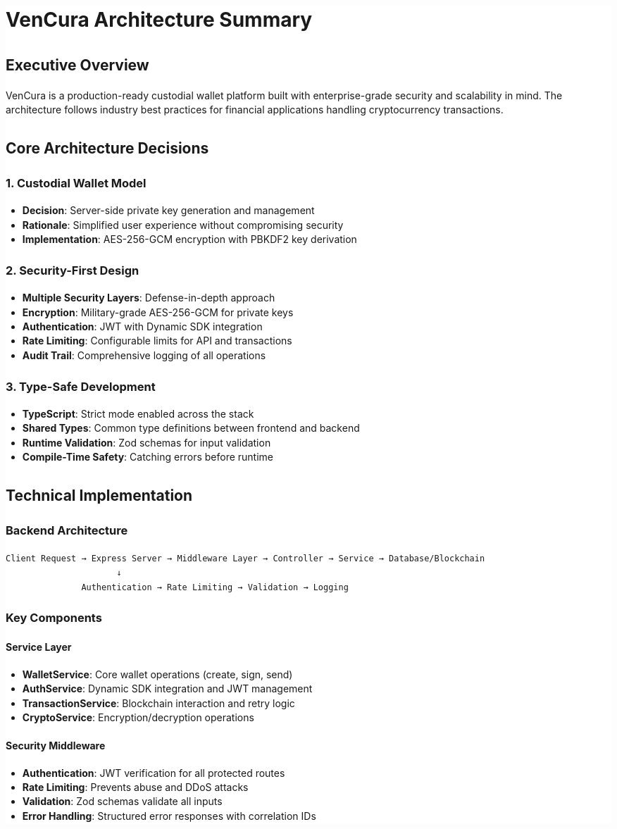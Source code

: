 # VenCura Architecture Summary

## Executive Overview

VenCura is a production-ready custodial wallet platform built with enterprise-grade security and scalability in mind. The architecture follows industry best practices for financial applications handling cryptocurrency transactions.

## Core Architecture Decisions

### 1. Custodial Wallet Model
- **Decision**: Server-side private key generation and management
- **Rationale**: Simplified user experience without compromising security
- **Implementation**: AES-256-GCM encryption with PBKDF2 key derivation

### 2. Security-First Design
- **Multiple Security Layers**: Defense-in-depth approach
- **Encryption**: Military-grade AES-256-GCM for private keys
- **Authentication**: JWT with Dynamic SDK integration
- **Rate Limiting**: Configurable limits for API and transactions
- **Audit Trail**: Comprehensive logging of all operations

### 3. Type-Safe Development
- **TypeScript**: Strict mode enabled across the stack
- **Shared Types**: Common type definitions between frontend and backend
- **Runtime Validation**: Zod schemas for input validation
- **Compile-Time Safety**: Catching errors before runtime

## Technical Implementation

### Backend Architecture
```
Client Request → Express Server → Middleware Layer → Controller → Service → Database/Blockchain
                      ↓
               Authentication → Rate Limiting → Validation → Logging
```

### Key Components

#### Service Layer
- **WalletService**: Core wallet operations (create, sign, send)
- **AuthService**: Dynamic SDK integration and JWT management
- **TransactionService**: Blockchain interaction and retry logic
- **CryptoService**: Encryption/decryption operations

#### Security Middleware
- **Authentication**: JWT verification for all protected routes
- **Rate Limiting**: Prevents abuse and DDoS attacks
- **Validation**: Zod schemas validate all inputs
- **Error Handling**: Structured error responses with correlation IDs
